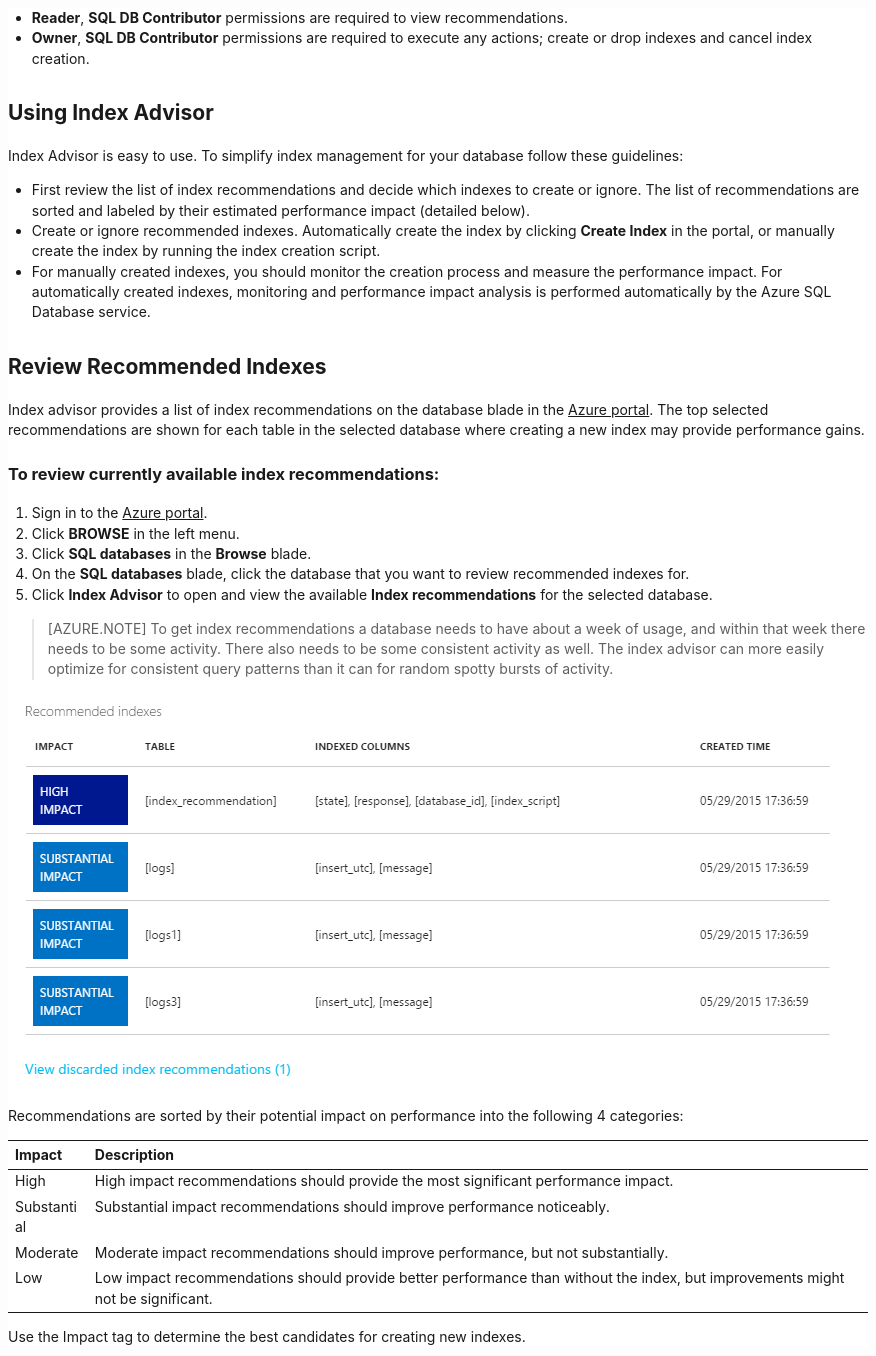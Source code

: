 - **Reader**, **SQL DB Contributor** permissions are required to view recommendations.
- **Owner**, **SQL DB Contributor** permissions are required to execute any actions; create or drop indexes and cancel index creation.


## Using Index Advisor

Index Advisor is easy to use. To simplify index management for your database follow these guidelines:

- First review the list of index recommendations and decide which indexes to create or ignore. The list of recommendations are sorted and labeled by their estimated performance impact (detailed below). 
- Create or ignore recommended indexes. Automatically create the index by clicking **Create Index** in the portal, or manually create the index by running the index creation script.
- For manually created indexes, you should monitor the creation process and measure the performance impact. For automatically created indexes, monitoring and performance impact analysis is performed automatically by the Azure SQL Database service. 



## Review Recommended Indexes

Index advisor provides a list of index recommendations on the database blade in the [Azure portal](https://portal.azure.com/). The top selected recommendations are shown for each table in the selected database where creating a new index may provide performance gains.

### To review currently available index recommendations:

1. Sign in to the [Azure portal](https://portal.azure.com/).
2. Click **BROWSE** in the left menu.
3. Click **SQL databases** in the **Browse** blade.
4. On the **SQL databases** blade, click the database that you want to review recommended indexes for.
5. Click **Index Advisor** to open and view the available **Index recommendations** for the selected database.

> [AZURE.NOTE] To get index recommendations a database needs to have about a week of usage, and within that week there needs to be some activity. There also needs to be some consistent activity as well. The index advisor can more easily optimize for consistent query patterns than it can for random spotty bursts of activity.

![Recommended Indexes][3]

Recommendations are sorted by their potential impact on performance into the following 4 categories:

| Impact | Description |
| :--- | :--- |
| High | High impact recommendations should provide the most significant performance impact. |
| Substantial | Substantial impact recommendations should improve performance noticeably. |
| Moderate | Moderate impact recommendations should improve performance, but not substantially. |
| Low | Low impact recommendations should provide better performance than without the index, but improvements might not be significant. 
Use the Impact tag to determine the best candidates for creating new indexes.


[1]: ./media/sql-database-index-advisor/index-recommendations.png
[2]: ./media/sql-database-index-advisor/index-details.png
[3]: ./media/sql-database-index-advisor/recommended-indexes.png
[4]: ./media/sql-database-index-advisor/index-operations.png